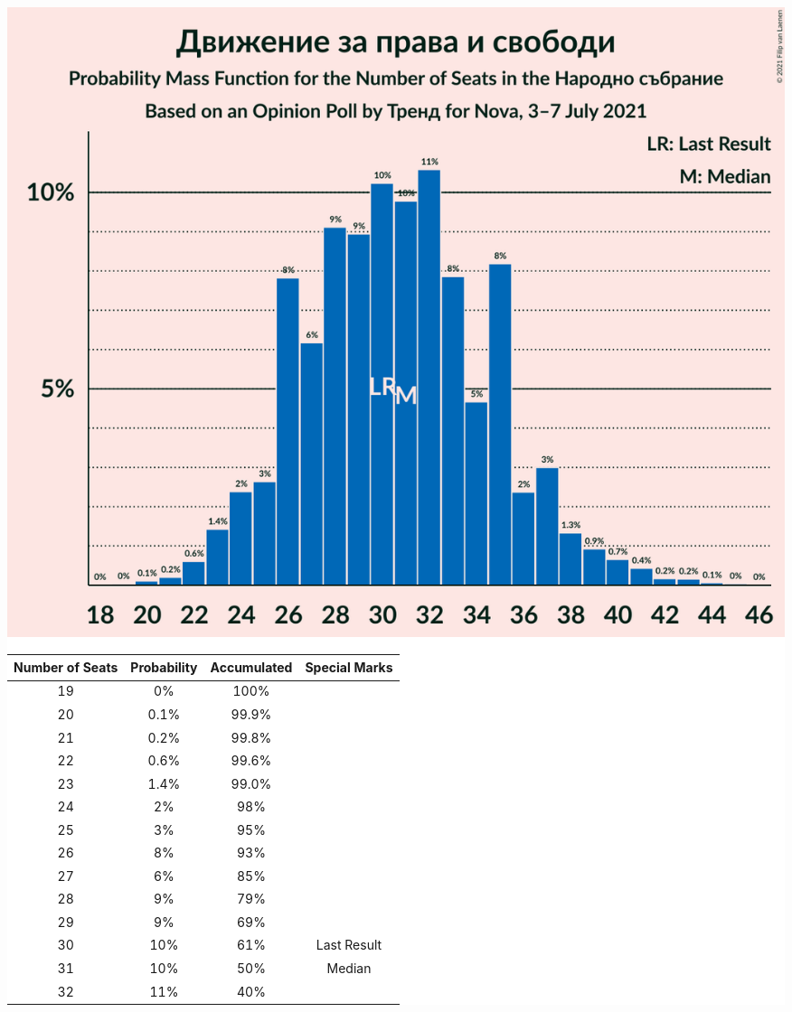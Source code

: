 ![Graph with seats probability mass function not yet produced](2021-07-07-Тренд-seats-pmf-движениезаправаисвободи.png "Seats Probability Mass Function")

| Number of Seats | Probability | Accumulated | Special Marks |
|:---------------:|:-----------:|:-----------:|:-------------:|
| 19 | 0% | 100% |  |
| 20 | 0.1% | 99.9% |  |
| 21 | 0.2% | 99.8% |  |
| 22 | 0.6% | 99.6% |  |
| 23 | 1.4% | 99.0% |  |
| 24 | 2% | 98% |  |
| 25 | 3% | 95% |  |
| 26 | 8% | 93% |  |
| 27 | 6% | 85% |  |
| 28 | 9% | 79% |  |
| 29 | 9% | 69% |  |
| 30 | 10% | 61% | Last Result |
| 31 | 10% | 50% | Median |
| 32 | 11% | 40% |  |
